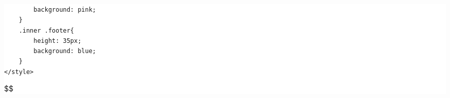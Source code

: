 
            background: pink;
        }
        .inner .footer{
            height: 35px;
            background: blue;
        }
    </style>
</head>
<body>
    <div class="inner">
        <div class="top">
            <div class="logo01"></div>
            <div class="logo02">
                <div class="logo02-1"></div>
                <div class="logo02-2"></div>
            </div>
        </div>
        <div class="middle">
            <div class="middle01"></div>
            <div class="middle02">
                <div class="middle02-1">
                    <div class="middle02-1-1">
                        <div class="middle02-1-1-1"></div>
                        <div class="middle02-1-1-2"></div>
                        <div class="middle02-1-1-3"></div>
                    </div>
                    <div class="middle02-1-2"></div>
                </div>
                <div class="middle02-2"></div>
            </div>
        </div>
        <div class="footer"></div>
    </div>
</body>
</html>
$$

